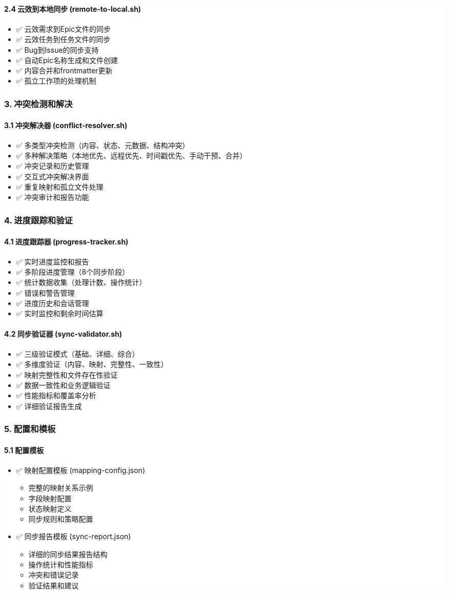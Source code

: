 #### 2.4 云效到本地同步 (remote-to-local.sh)
- ✅ 云效需求到Epic文件的同步
- ✅ 云效任务到任务文件的同步
- ✅ Bug到Issue的同步支持
- ✅ 自动Epic名称生成和文件创建
- ✅ 内容合并和frontmatter更新
- ✅ 孤立工作项的处理机制

### 3. 冲突检测和解决

#### 3.1 冲突解决器 (conflict-resolver.sh)
- ✅ 多类型冲突检测（内容、状态、元数据、结构冲突）
- ✅ 多种解决策略（本地优先、远程优先、时间戳优先、手动干预、合并）
- ✅ 冲突记录和历史管理
- ✅ 交互式冲突解决界面
- ✅ 重复映射和孤立文件处理
- ✅ 冲突审计和报告功能

### 4. 进度跟踪和验证

#### 4.1 进度跟踪器 (progress-tracker.sh)
- ✅ 实时进度监控和报告
- ✅ 多阶段进度管理（8个同步阶段）
- ✅ 统计数据收集（处理计数、操作统计）
- ✅ 错误和警告管理
- ✅ 进度历史和会话管理
- ✅ 实时监控和剩余时间估算

#### 4.2 同步验证器 (sync-validator.sh)
- ✅ 三级验证模式（基础、详细、综合）
- ✅ 多维度验证（内容、映射、完整性、一致性）
- ✅ 映射完整性和文件存在性验证
- ✅ 数据一致性和业务逻辑验证
- ✅ 性能指标和覆盖率分析
- ✅ 详细验证报告生成

### 5. 配置和模板

#### 5.1 配置模板
- ✅ 映射配置模板 (mapping-config.json)
  - 完整的映射关系示例
  - 字段映射配置
  - 状态映射定义
  - 同步规则和策略配置

- ✅ 同步报告模板 (sync-report.json)
  - 详细的同步结果报告结构
  - 操作统计和性能指标
  - 冲突和错误记录
  - 验证结果和建议
